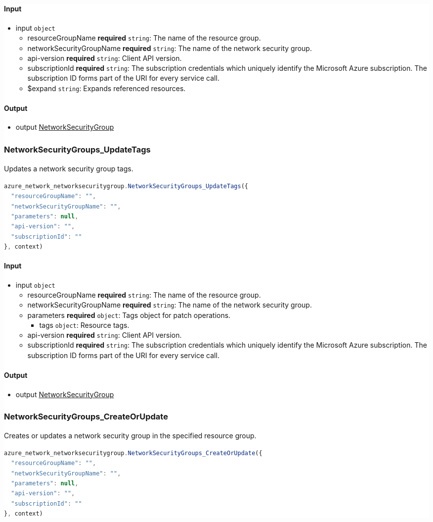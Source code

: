 #### Input
* input `object`
  * resourceGroupName **required** `string`: The name of the resource group.
  * networkSecurityGroupName **required** `string`: The name of the network security group.
  * api-version **required** `string`: Client API version.
  * subscriptionId **required** `string`: The subscription credentials which uniquely identify the Microsoft Azure subscription. The subscription ID forms part of the URI for every service call.
  * $expand `string`: Expands referenced resources.

#### Output
* output [NetworkSecurityGroup](#networksecuritygroup)

### NetworkSecurityGroups_UpdateTags
Updates a network security group tags.


```js
azure_network_networksecuritygroup.NetworkSecurityGroups_UpdateTags({
  "resourceGroupName": "",
  "networkSecurityGroupName": "",
  "parameters": null,
  "api-version": "",
  "subscriptionId": ""
}, context)
```

#### Input
* input `object`
  * resourceGroupName **required** `string`: The name of the resource group.
  * networkSecurityGroupName **required** `string`: The name of the network security group.
  * parameters **required** `object`: Tags object for patch operations.
    * tags `object`: Resource tags.
  * api-version **required** `string`: Client API version.
  * subscriptionId **required** `string`: The subscription credentials which uniquely identify the Microsoft Azure subscription. The subscription ID forms part of the URI for every service call.

#### Output
* output [NetworkSecurityGroup](#networksecuritygroup)

### NetworkSecurityGroups_CreateOrUpdate
Creates or updates a network security group in the specified resource group.


```js
azure_network_networksecuritygroup.NetworkSecurityGroups_CreateOrUpdate({
  "resourceGroupName": "",
  "networkSecurityGroupName": "",
  "parameters": null,
  "api-version": "",
  "subscriptionId": ""
}, context)
```
